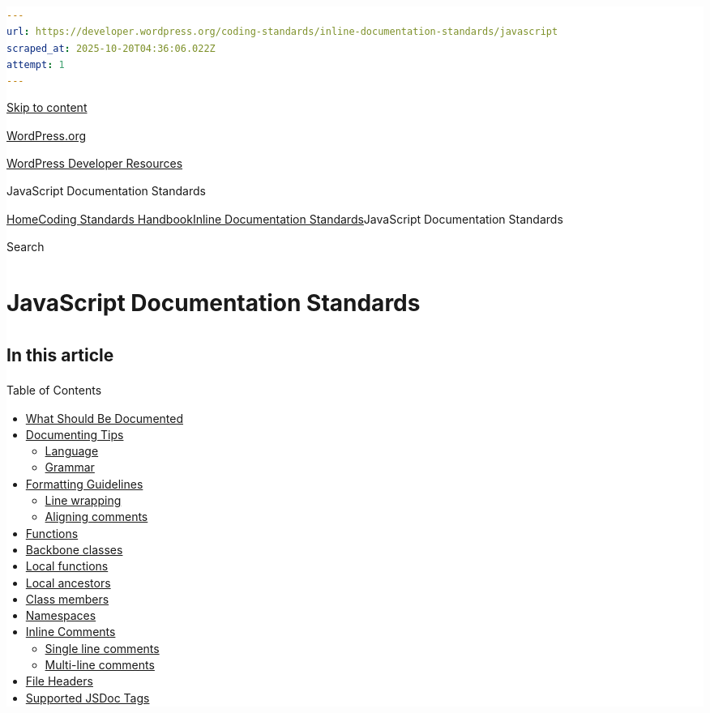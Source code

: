 ```yaml
---
url: https://developer.wordpress.org/coding-standards/inline-documentation-standards/javascript
scraped_at: 2025-10-20T04:36:06.022Z
attempt: 1
---
```


[Skip to content](https://developer.wordpress.org/coding-standards/inline-documentation-standards/javascript/#wp--skip-link--target)

[WordPress.org](https://wordpress.org/)

[WordPress Developer Resources](https://developer.wordpress.org/)

JavaScript Documentation Standards


[Home](https://developer.wordpress.org/)[Coding Standards Handbook](https://developer.wordpress.org/coding-standards/)[Inline Documentation Standards](https://developer.wordpress.org/coding-standards/inline-documentation-standards/)JavaScript Documentation Standards

Search

# JavaScript Documentation Standards

## In this article

Table of Contents

- [What Should Be Documented](https://developer.wordpress.org/coding-standards/inline-documentation-standards/javascript/#what-should-be-documented)
- [Documenting Tips](https://developer.wordpress.org/coding-standards/inline-documentation-standards/javascript/#documenting-tips)
  - [Language](https://developer.wordpress.org/coding-standards/inline-documentation-standards/javascript/#language)
  - [Grammar](https://developer.wordpress.org/coding-standards/inline-documentation-standards/javascript/#grammar)
- [Formatting Guidelines](https://developer.wordpress.org/coding-standards/inline-documentation-standards/javascript/#formatting-guidelines)
  - [Line wrapping](https://developer.wordpress.org/coding-standards/inline-documentation-standards/javascript/#line-wrapping)
  - [Aligning comments](https://developer.wordpress.org/coding-standards/inline-documentation-standards/javascript/#aligning-comments)
- [Functions](https://developer.wordpress.org/coding-standards/inline-documentation-standards/javascript/#functions)
- [Backbone classes](https://developer.wordpress.org/coding-standards/inline-documentation-standards/javascript/#backbone-classes)
- [Local functions](https://developer.wordpress.org/coding-standards/inline-documentation-standards/javascript/#local-functions)
- [Local ancestors](https://developer.wordpress.org/coding-standards/inline-documentation-standards/javascript/#local-ancestors)
- [Class members](https://developer.wordpress.org/coding-standards/inline-documentation-standards/javascript/#class-members)
- [Namespaces](https://developer.wordpress.org/coding-standards/inline-documentation-standards/javascript/#namespaces)
- [Inline Comments](https://developer.wordpress.org/coding-standards/inline-documentation-standards/javascript/#inline-comments)
  - [Single line comments](https://developer.wordpress.org/coding-standards/inline-documentation-standards/javascript/#single-line-comments)
  - [Multi-line comments](https://developer.wordpress.org/coding-standards/inline-documentation-standards/javascript/#multi-line-comments)
- [File Headers](https://developer.wordpress.org/coding-standards/inline-documentation-standards/javascript/#file-headers)
- [Supported JSDoc Tags](https://developer.wordpress.org/coding-standards/inline-documentation-standards/javascript/#supported-jsdoc-tags)